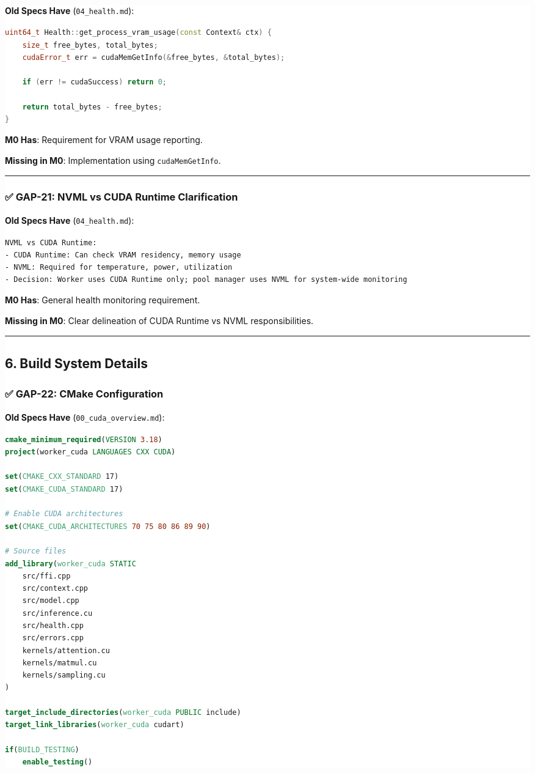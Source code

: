 **Old Specs Have** (`04_health.md`):
```cpp
uint64_t Health::get_process_vram_usage(const Context& ctx) {
    size_t free_bytes, total_bytes;
    cudaError_t err = cudaMemGetInfo(&free_bytes, &total_bytes);
    
    if (err != cudaSuccess) return 0;
    
    return total_bytes - free_bytes;
}
```

**M0 Has**: Requirement for VRAM usage reporting.

**Missing in M0**: Implementation using `cudaMemGetInfo`.

---

### ✅ **GAP-21: NVML vs CUDA Runtime Clarification**

**Old Specs Have** (`04_health.md`):
```
NVML vs CUDA Runtime:
- CUDA Runtime: Can check VRAM residency, memory usage
- NVML: Required for temperature, power, utilization
- Decision: Worker uses CUDA Runtime only; pool manager uses NVML for system-wide monitoring
```

**M0 Has**: General health monitoring requirement.

**Missing in M0**: Clear delineation of CUDA Runtime vs NVML responsibilities.

---

## 6. Build System Details

### ✅ **GAP-22: CMake Configuration**

**Old Specs Have** (`00_cuda_overview.md`):
```cmake
cmake_minimum_required(VERSION 3.18)
project(worker_cuda LANGUAGES CXX CUDA)

set(CMAKE_CXX_STANDARD 17)
set(CMAKE_CUDA_STANDARD 17)

# Enable CUDA architectures
set(CMAKE_CUDA_ARCHITECTURES 70 75 80 86 89 90)

# Source files
add_library(worker_cuda STATIC
    src/ffi.cpp
    src/context.cpp
    src/model.cpp
    src/inference.cu
    src/health.cpp
    src/errors.cpp
    kernels/attention.cu
    kernels/matmul.cu
    kernels/sampling.cu
)

target_include_directories(worker_cuda PUBLIC include)
target_link_libraries(worker_cuda cudart)

if(BUILD_TESTING)
    enable_testing()
```